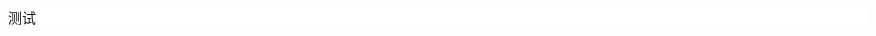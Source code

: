 [链接 20]: mobile-engagement-user-interface-settings.md
[链接 21]: mobile-engagement-troubleshooting-guide-analytics.md
[链接 22]: mobile-engagement-troubleshooting-guide-apis.md
[链接 23]: mobile-engagement-troubleshooting-guide-push-reach.md
[链接 24]: mobile-engagement-troubleshooting-guide-service.md
[链接 25]: mobile-engagement-troubleshooting-guide-sdk.md
[链接 26]: mobile-engagement-troubleshooting-guide-sr-info.md
[链接 27]: mobile-engagement-user-interface-reach-campaign.md
[链接 28]: mobile-engagement-user-interface-reach-criterion.md
[链接 29]: mobile-engagement-user-interface-reach-content.md
 
测试


[1]: ./media/mobile-engagement-user-interface-navigation/navigation1.png
[2]: ./media/mobile-engagement-user-interface-home/home1.png
[3]: ./media/mobile-engagement-user-interface-home/home2.png
[4]: ./media/mobile-engagement-user-interface-home/home3.png
[5]: ./media/mobile-engagement-user-interface-home/home4.png
[6]: ./media/mobile-engagement-user-interface-home/home5.png
[7]: ./media/mobile-engagement-user-interface-my-account/myaccount1.png
[8]: ./media/mobile-engagement-user-interface-my-account/myaccount2.png
[9]: ./media/mobile-engagement-user-interface-my-account/myaccount3.png
[10]: ./media/mobile-engagement-user-interface-analytics/analytics1.png
[11]: ./media/mobile-engagement-user-interface-analytics/analytics2.png
[12]: ./media/mobile-engagement-user-interface-analytics/analytics3.png
[13]: ./media/mobile-engagement-user-interface-analytics/analytics4.png
[14]: ./media/mobile-engagement-user-interface-monitor/monitor1.png
[15]: ./media/mobile-engagement-user-interface-monitor/monitor2.png
[16]: ./media/mobile-engagement-user-interface-monitor/monitor3.png
[17]: ./media/mobile-engagement-user-interface-monitor/monitor4.png
[18]: ./media/mobile-engagement-user-interface-reach/reach1.png
[19]: ./media/mobile-engagement-user-interface-reach/reach2.png
[20]: ./media/mobile-engagement-user-interface-reach-campaign/Reach-Campaign1.png
[21]: ./media/mobile-engagement-user-interface-reach-campaign/Reach-Campaign2.png
[22]: ./media/mobile-engagement-user-interface-reach-campaign/Reach-Campaign3.png
[23]: ./media/mobile-engagement-user-interface-reach-campaign/Reach-Campaign4.png
[24]: ./media/mobile-engagement-user-interface-reach-campaign/Reach-Campaign5.png
[25]: ./media/mobile-engagement-user-interface-reach-campaign/Reach-Campaign6.png
[26]: ./media/mobile-engagement-user-interface-reach-campaign/Reach-Campaign7.png
[27]: ./media/mobile-engagement-user-interface-reach-campaign/Reach-Campaign8.png
[28]: ./media/mobile-engagement-user-interface-reach-campaign/Reach-Campaign9.png
[29]: ./media/mobile-engagement-user-interface-reach-criterion/Reach-Criterion1.png
[30]: ./media/mobile-engagement-user-interface-reach-content/Reach-Content1.png
[31]: ./media/mobile-engagement-user-interface-reach-content/Reach-Content2.png
[32]: ./media/mobile-engagement-user-interface-reach-content/Reach-Content3.png
[33]: ./media/mobile-engagement-user-interface-reach-content/Reach-Content4.png
[34]: ./media/mobile-engagement-user-interface-dashboard/dashboard1.png
[35]: ./media/mobile-engagement-user-interface-segments/segments1.png
[36]: ./media/mobile-engagement-user-interface-segments/segments2.png
[37]: ./media/mobile-engagement-user-interface-segments/segments3.png
[38]: ./media/mobile-engagement-user-interface-segments/segments4.png
[39]: ./media/mobile-engagement-user-interface-segments/segments5.png
[40]: ./media/mobile-engagement-user-interface-segments/segments6.png
[41]: ./media/mobile-engagement-user-interface-segments/segments7.png
[42]: ./media/mobile-engagement-user-interface-segments/segments8.png
[43]: ./media/mobile-engagement-user-interface-segments/segments9.png
[44]: ./media/mobile-engagement-user-interface-segments/segments10.png
[45]: ./media/mobile-engagement-user-interface-segments/segments11.png
[46]: ./media/mobile-engagement-user-interface-settings/settings1.png
[47]: ./media/mobile-engagement-user-interface-settings/settings2.png
[48]: ./media/mobile-engagement-user-interface-settings/settings3.png
[49]: ./media/mobile-engagement-user-interface-settings/settings4.png
[50]: ./media/mobile-engagement-user-interface-settings/settings5.png
[51]: ./media/mobile-engagement-user-interface-settings/settings6.png
[52]: ./media/mobile-engagement-user-interface-settings/settings7.png
[53]: ./media/mobile-engagement-user-interface-settings/settings8.png
[54]: ./media/mobile-engagement-user-interface-settings/settings9.png
[55]: ./media/mobile-engagement-user-interface-settings/settings10.png
[56]: ./media/mobile-engagement-user-interface-settings/settings11.png
[57]: ./media/mobile-engagement-user-interface-settings/settings12.png
[58]: ./media/mobile-engagement-user-interface-settings/settings13.png
[链接 1]: mobile-engagement-user-interface.md
[链接 2]: mobile-engagement-troubleshooting-guide.md
[链接 3]: mobile-engagement-how-tos.md
[链接 4]: http://go.microsoft.com/fwlink/?LinkID=525553
[链接 5]: http://go.microsoft.com/fwlink/?LinkID=525554
[6 链接]: http://go.microsoft.com/fwlink/?LinkId=525555
[链接 7]: https://account.windowsazure.com/PreviewFeatures
[链接 8]: https://social.msdn.microsoft.com/Forums/azure/home?forum=azuremobileengagement
[链接 9]: http://azure.microsoft.com/services/mobile-engagement/
[10 链接]: http://azure.microsoft.com/documentation/services/mobile-engagement/
[链接 11]: http://azure.microsoft.com/pricing/details/mobile-engagement/
[链接 12]: mobile-engagement-user-interface-navigation.md
[链接 13]: mobile-engagement-user-interface-home.md
[链接 14]: mobile-engagement-user-interface-my-account.md
[15 链接]: mobile-engagement-user-interface-analytics.md
[链接 16]: mobile-engagement-user-interface-monitor.md
[链接 17]: mobile-engagement-user-interface-reach.md
[链接 18]: mobile-engagement-user-interface-segments.md
[链接 19]: mobile-engagement-user-interface-dashboard.md